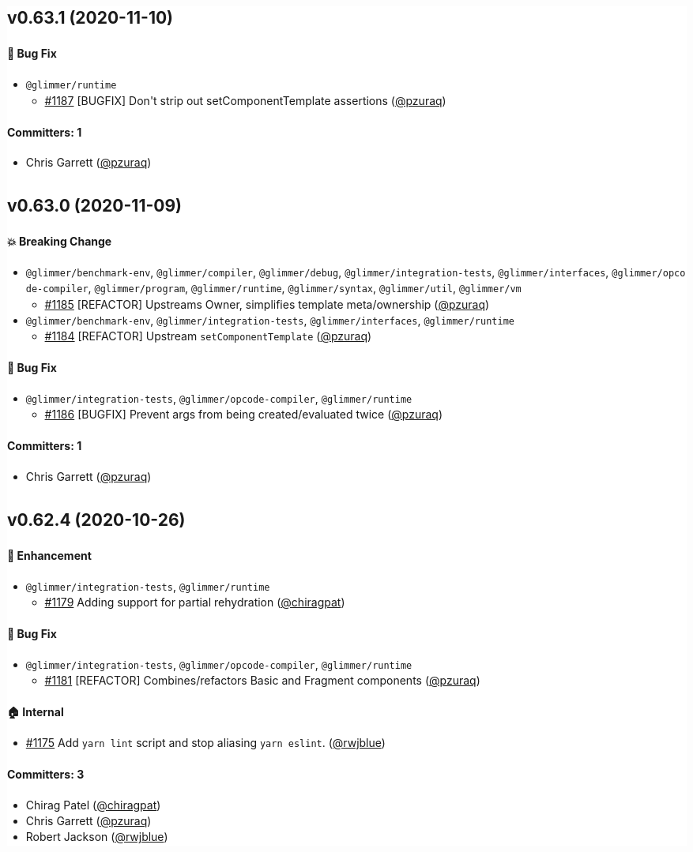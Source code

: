 ## v0.63.1 (2020-11-10)

#### :bug: Bug Fix
* `@glimmer/runtime`
  * [#1187](https://github.com/glimmerjs/glimmer-vm/pull/1187) [BUGFIX] Don't strip out setComponentTemplate assertions ([@pzuraq](https://github.com/pzuraq))

#### Committers: 1
- Chris Garrett ([@pzuraq](https://github.com/pzuraq))

## v0.63.0 (2020-11-09)

#### :boom: Breaking Change
* `@glimmer/benchmark-env`, `@glimmer/compiler`, `@glimmer/debug`, `@glimmer/integration-tests`, `@glimmer/interfaces`, `@glimmer/opcode-compiler`, `@glimmer/program`, `@glimmer/runtime`, `@glimmer/syntax`, `@glimmer/util`, `@glimmer/vm`
  * [#1185](https://github.com/glimmerjs/glimmer-vm/pull/1185) [REFACTOR] Upstreams Owner, simplifies template meta/ownership ([@pzuraq](https://github.com/pzuraq))
* `@glimmer/benchmark-env`, `@glimmer/integration-tests`, `@glimmer/interfaces`, `@glimmer/runtime`
  * [#1184](https://github.com/glimmerjs/glimmer-vm/pull/1184) [REFACTOR] Upstream `setComponentTemplate` ([@pzuraq](https://github.com/pzuraq))

#### :bug: Bug Fix
* `@glimmer/integration-tests`, `@glimmer/opcode-compiler`, `@glimmer/runtime`
  * [#1186](https://github.com/glimmerjs/glimmer-vm/pull/1186) [BUGFIX] Prevent args from being created/evaluated twice ([@pzuraq](https://github.com/pzuraq))

#### Committers: 1
- Chris Garrett ([@pzuraq](https://github.com/pzuraq))

## v0.62.4 (2020-10-26)

#### :rocket: Enhancement
* `@glimmer/integration-tests`, `@glimmer/runtime`
  * [#1179](https://github.com/glimmerjs/glimmer-vm/pull/1179) Adding support for partial rehydration ([@chiragpat](https://github.com/chiragpat))

#### :bug: Bug Fix
* `@glimmer/integration-tests`, `@glimmer/opcode-compiler`, `@glimmer/runtime`
  * [#1181](https://github.com/glimmerjs/glimmer-vm/pull/1181) [REFACTOR] Combines/refactors Basic and Fragment components ([@pzuraq](https://github.com/pzuraq))

#### :house: Internal
* [#1175](https://github.com/glimmerjs/glimmer-vm/pull/1175) Add `yarn lint` script and stop aliasing `yarn eslint`. ([@rwjblue](https://github.com/rwjblue))

#### Committers: 3
- Chirag Patel ([@chiragpat](https://github.com/chiragpat))
- Chris Garrett ([@pzuraq](https://github.com/pzuraq))
- Robert Jackson ([@rwjblue](https://github.com/rwjblue))
